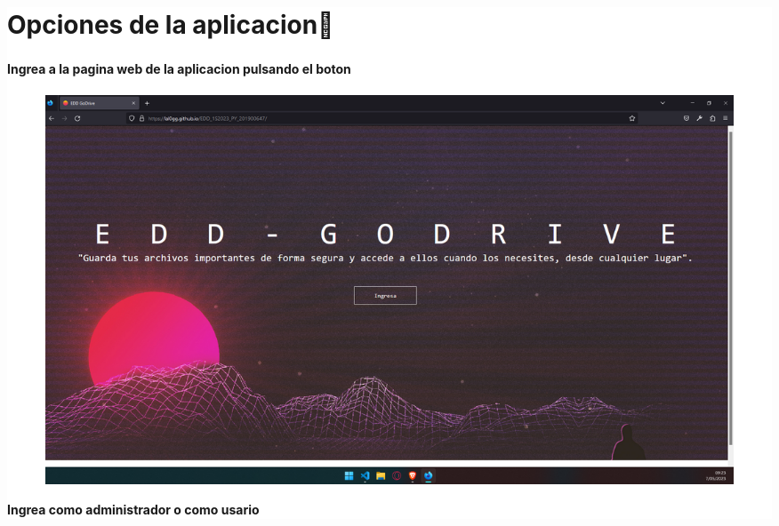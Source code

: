 

# Opciones de la aplicacion💾

#### Ingrea a la pagina web de la aplicacion pulsando el boton 

<div align="center">
<img src="../EDD_Proyecto1_Fase3/img/g0.png" align="center" style="width: 90%; height:90% " />
</div> 

#### Ingrea como administrador o como usario

<div align="center">